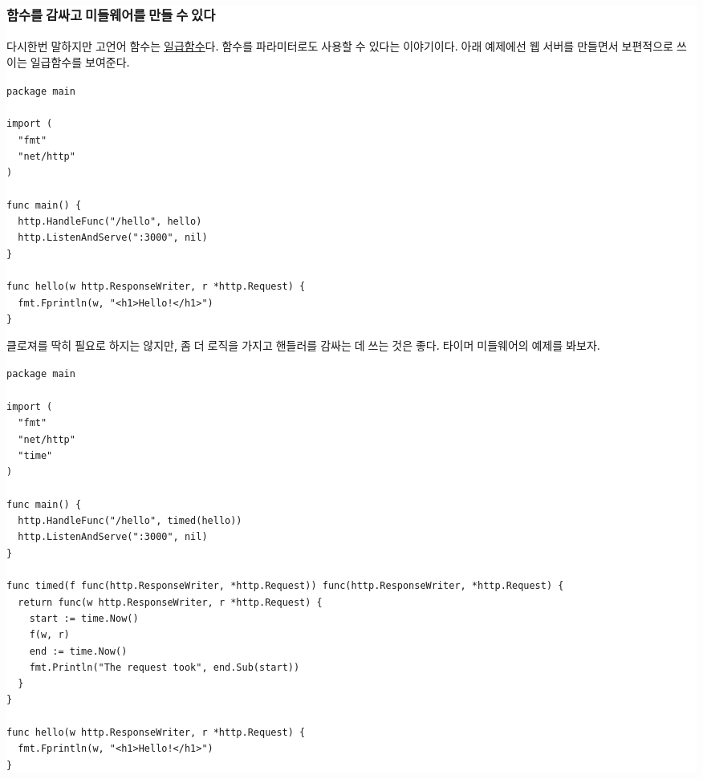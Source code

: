 ### 함수를 감싸고 미들웨어를 만들 수 있다

다시한번 말하지만 고언어 함수는 [일급함수](https://en.wikipedia.org/wiki/First-class_citizen#Functions)다. 함수를 파라미터로도 사용할 수 있다는 이야기이다. 아래 예제에선 웹 서버를 만들면서 보편적으로 쓰이는 일급함수를 보여준다.

```
package main

import (  
  "fmt"
  "net/http"
)

func main() {  
  http.HandleFunc("/hello", hello)
  http.ListenAndServe(":3000", nil)
}

func hello(w http.ResponseWriter, r *http.Request) {  
  fmt.Fprintln(w, "<h1>Hello!</h1>")
}
```

클로져를 딱히 필요로 하지는 않지만, 좀 더 로직을 가지고 핸들러를 감싸는 데 쓰는 것은 좋다. 타이머 미들웨어의 예제를 봐보자.

```
package main

import (  
  "fmt"
  "net/http"
  "time"
)

func main() {  
  http.HandleFunc("/hello", timed(hello))
  http.ListenAndServe(":3000", nil)
}

func timed(f func(http.ResponseWriter, *http.Request)) func(http.ResponseWriter, *http.Request) {  
  return func(w http.ResponseWriter, r *http.Request) {
    start := time.Now()
    f(w, r)
    end := time.Now()
    fmt.Println("The request took", end.Sub(start))
  }
}

func hello(w http.ResponseWriter, r *http.Request) {  
  fmt.Fprintln(w, "<h1>Hello!</h1>")
}
```

